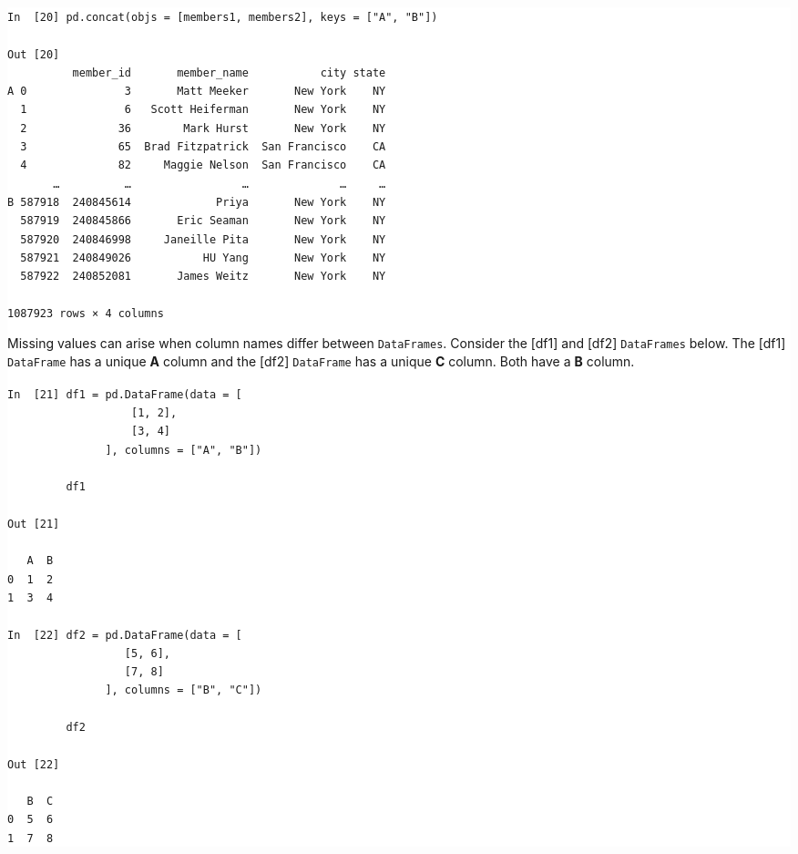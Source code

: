 

```
In  [20] pd.concat(objs = [members1, members2], keys = ["A", "B"])
 
Out [20]
          member_id       member_name           city state
A 0               3       Matt Meeker       New York    NY
  1               6   Scott Heiferman       New York    NY
  2              36        Mark Hurst       New York    NY
  3              65  Brad Fitzpatrick  San Francisco    CA
  4              82     Maggie Nelson  San Francisco    CA
       …          …                 …              …     …
B 587918  240845614             Priya       New York    NY
  587919  240845866       Eric Seaman       New York    NY
  587920  240846998     Janeille Pita       New York    NY
  587921  240849026           HU Yang       New York    NY
  587922  240852081       James Weitz       New York    NY
 
1087923 rows × 4 columns
```

Missing values can arise when column names differ between
`DataFrames`. Consider the [df1] and [df2]
`DataFrames` below. The [df1] `DataFrame` has a unique
**A** column and the [df2] `DataFrame` has a unique **C**
column. Both have a **B** column.

```
In  [21] df1 = pd.DataFrame(data = [
                   [1, 2],
                   [3, 4]
               ], columns = ["A", "B"])
 
         df1
 
Out [21]
 
   A  B
0  1  2
1  3  4
 
In  [22] df2 = pd.DataFrame(data = [
                  [5, 6],
                  [7, 8]
               ], columns = ["B", "C"])
 
         df2
 
Out [22]
 
   B  C
0  5  6
1  7  8
```
